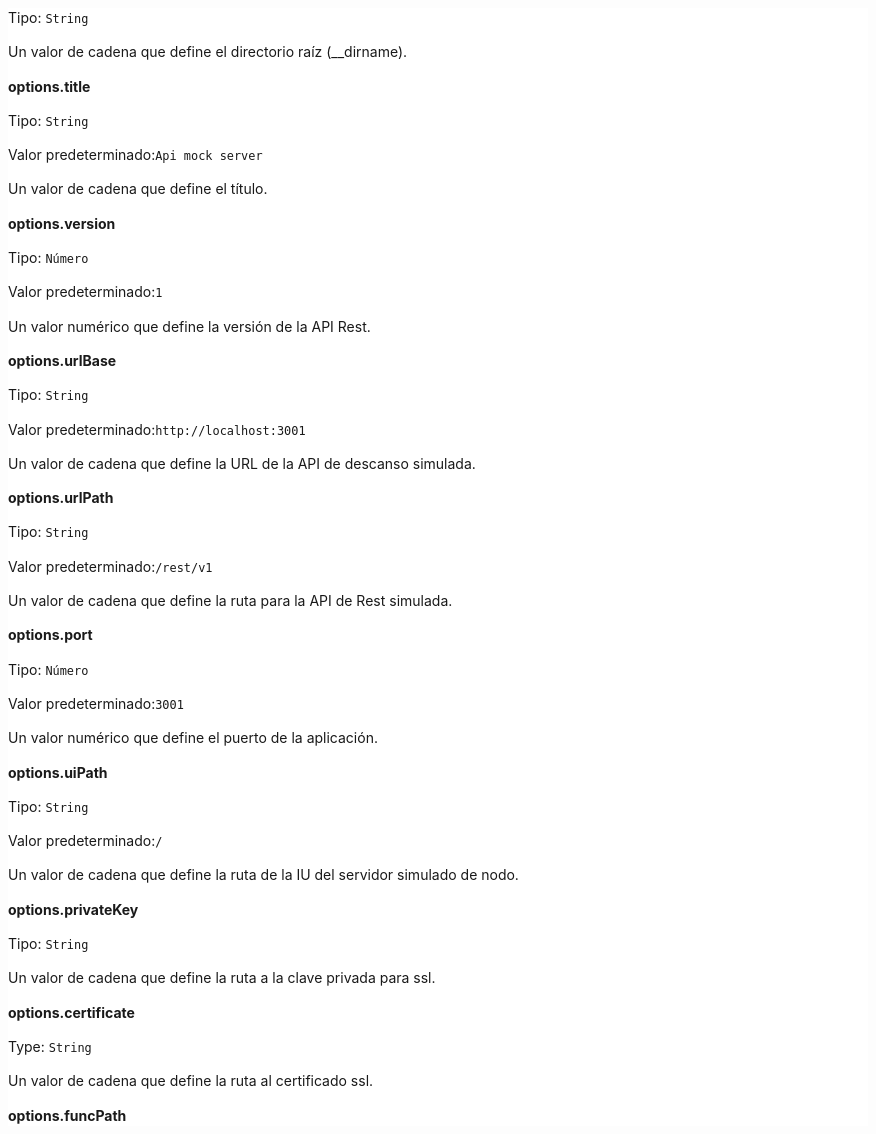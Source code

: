 Tipo: `String`

Un valor de cadena que define el directorio raíz (\_\_dirname).

**options.title**

Tipo: `String`

Valor predeterminado:`Api mock server`

Un valor de cadena que define el título.

**options.version**

Tipo: `Número`

Valor predeterminado:`1`

Un valor numérico que define la versión de la API Rest.

**options.urlBase**

Tipo: `String`

Valor predeterminado:`http://localhost:3001`

Un valor de cadena que define la URL de la API de descanso simulada.

**options.urlPath**

Tipo: `String`

Valor predeterminado:`/rest/v1`

Un valor de cadena que define la ruta para la API de Rest simulada.

**options.port**

Tipo: `Número`

Valor predeterminado:`3001`

Un valor numérico que define el puerto de la aplicación.

**options.uiPath**

Tipo: `String`

Valor predeterminado:`/`

Un valor de cadena que define la ruta de la IU del servidor simulado de nodo.

**options.privateKey**

Tipo: `String`

Un valor de cadena que define la ruta a la clave privada para ssl.

**options.certificate**

Type: `String`

Un valor de cadena que define la ruta al certificado ssl.

**options.funcPath**
